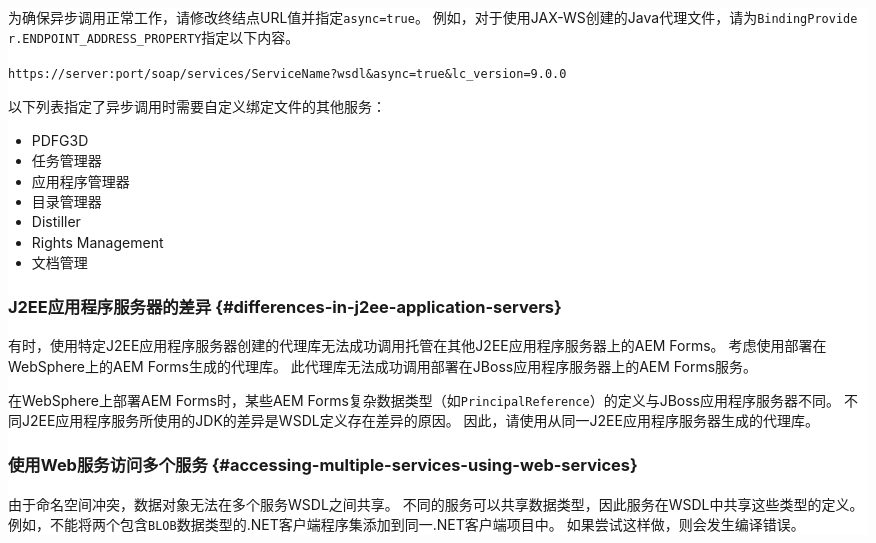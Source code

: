 为确保异步调用正常工作，请修改终结点URL值并指定`async=true`。 例如，对于使用JAX-WS创建的Java代理文件，请为`BindingProvider.ENDPOINT_ADDRESS_PROPERTY`指定以下内容。

`https://server:port/soap/services/ServiceName?wsdl&async=true&lc_version=9.0.0`

以下列表指定了异步调用时需要自定义绑定文件的其他服务：

* PDFG3D
* 任务管理器
* 应用程序管理器
* 目录管理器
* Distiller
* Rights Management
* 文档管理

### J2EE应用程序服务器的差异 {#differences-in-j2ee-application-servers}

有时，使用特定J2EE应用程序服务器创建的代理库无法成功调用托管在其他J2EE应用程序服务器上的AEM Forms。 考虑使用部署在WebSphere上的AEM Forms生成的代理库。 此代理库无法成功调用部署在JBoss应用程序服务器上的AEM Forms服务。

在WebSphere上部署AEM Forms时，某些AEM Forms复杂数据类型（如`PrincipalReference`）的定义与JBoss应用程序服务器不同。 不同J2EE应用程序服务所使用的JDK的差异是WSDL定义存在差异的原因。 因此，请使用从同一J2EE应用程序服务器生成的代理库。

### 使用Web服务访问多个服务 {#accessing-multiple-services-using-web-services}

由于命名空间冲突，数据对象无法在多个服务WSDL之间共享。 不同的服务可以共享数据类型，因此服务在WSDL中共享这些类型的定义。 例如，不能将两个包含`BLOB`数据类型的.NET客户端程序集添加到同一.NET客户端项目中。 如果尝试这样做，则会发生编译错误。

